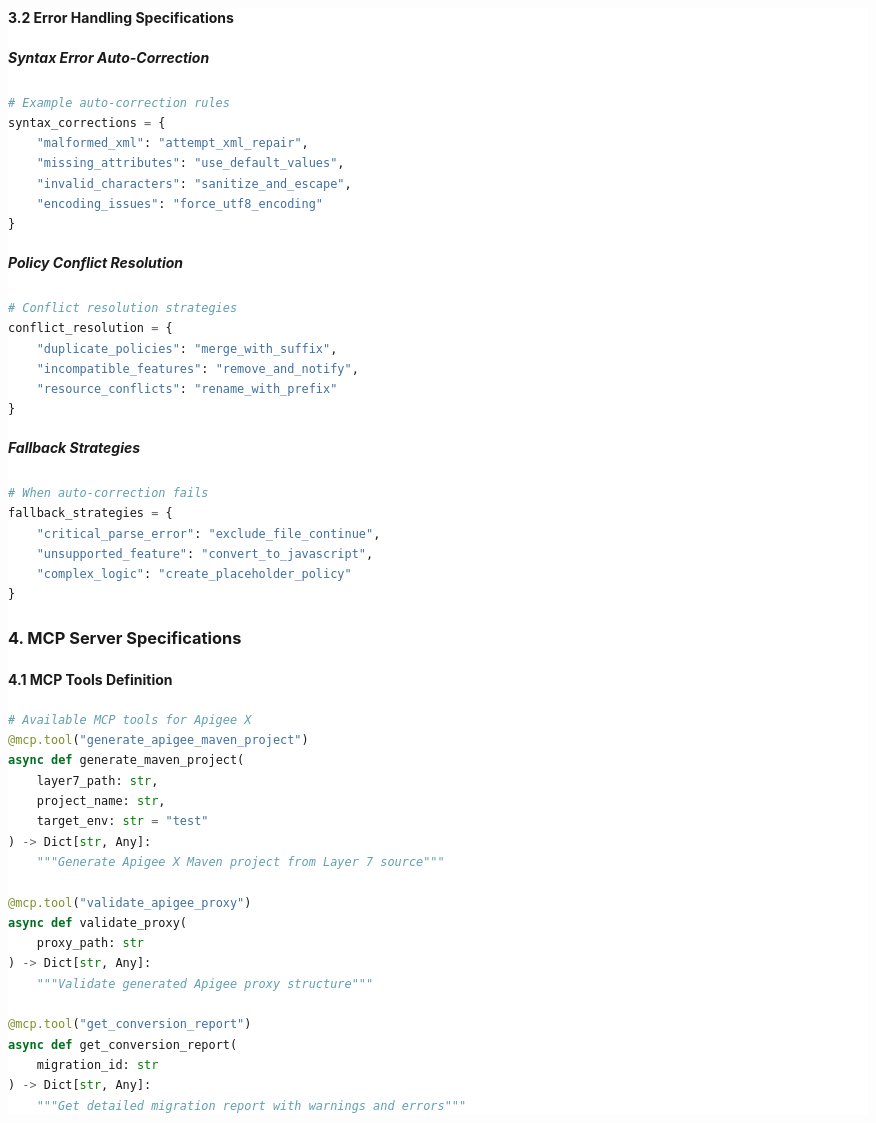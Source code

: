 #### 3.2 Error Handling Specifications

##### Syntax Error Auto-Correction
```python
# Example auto-correction rules
syntax_corrections = {
    "malformed_xml": "attempt_xml_repair",
    "missing_attributes": "use_default_values", 
    "invalid_characters": "sanitize_and_escape",
    "encoding_issues": "force_utf8_encoding"
}
```

##### Policy Conflict Resolution
```python
# Conflict resolution strategies
conflict_resolution = {
    "duplicate_policies": "merge_with_suffix",
    "incompatible_features": "remove_and_notify",
    "resource_conflicts": "rename_with_prefix"
}
```

##### Fallback Strategies
```python
# When auto-correction fails
fallback_strategies = {
    "critical_parse_error": "exclude_file_continue",
    "unsupported_feature": "convert_to_javascript",
    "complex_logic": "create_placeholder_policy"
}
```

### 4. MCP Server Specifications

#### 4.1 MCP Tools Definition
```python
# Available MCP tools for Apigee X
@mcp.tool("generate_apigee_maven_project")
async def generate_maven_project(
    layer7_path: str,
    project_name: str,
    target_env: str = "test"
) -> Dict[str, Any]:
    """Generate Apigee X Maven project from Layer 7 source"""
    
@mcp.tool("validate_apigee_proxy")
async def validate_proxy(
    proxy_path: str
) -> Dict[str, Any]:
    """Validate generated Apigee proxy structure"""

@mcp.tool("get_conversion_report")
async def get_conversion_report(
    migration_id: str
) -> Dict[str, Any]:
    """Get detailed migration report with warnings and errors"""
```
